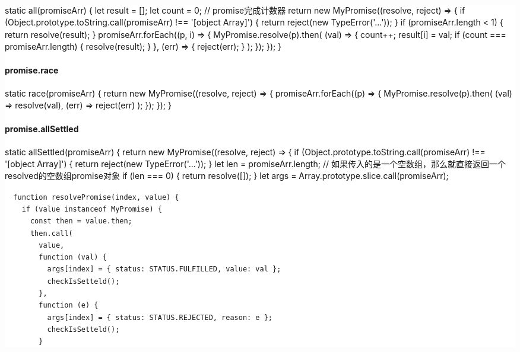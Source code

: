   static all(promiseArr) {
    let result = \[];
    let count = 0; // promise完成计数器
    return new MyPromise((resolve, reject) => {
      if (Object.prototype.toString.call(promiseArr) !== '[object Array]') {
        return reject(new TypeError('...'));
      }
      if (promiseArr.length < 1) {
        return resolve(result);
      }
      promiseArr.forEach((p, i) => {
        MyPromise.resolve(p).then(
          (val) => {
            count++;
            result[i] = val;
            if (count === promiseArr.length) {
              resolve(result);
            }
          },
          (err) => {
            reject(err);
          }
        );
      });
    });
  }
#### promise.race
  static race(promiseArr) {
    return new MyPromise((resolve, reject) => {
      promiseArr.forEach((p) => {
        MyPromise.resolve(p).then(
          (val) => resolve(val),
          (err) => reject(err)
        );
      });
    });
  }
#### promise.allSettled
  static allSettled(promiseArr) {
    return new MyPromise((resolve, reject) => {
      if (Object.prototype.toString.call(promiseArr) !== '[object Array]') {
        return reject(new TypeError('...'));
      }
      let len = promiseArr.length;
      // 如果传入的是一个空数组，那么就直接返回一个resolved的空数组promise对象
      if (len === 0) {
        return resolve([]);
      }
      let args = Array.prototype.slice.call(promiseArr);

      function resolvePromise(index, value) {
        if (value instanceof MyPromise) {
          const then = value.then;
          then.call(
            value,
            function (val) {
              args[index] = { status: STATUS.FULFILLED, value: val };
              checkIsSetteld();
            },
            function (e) {
              args[index] = { status: STATUS.REJECTED, reason: e };
              checkIsSetteld();
            }